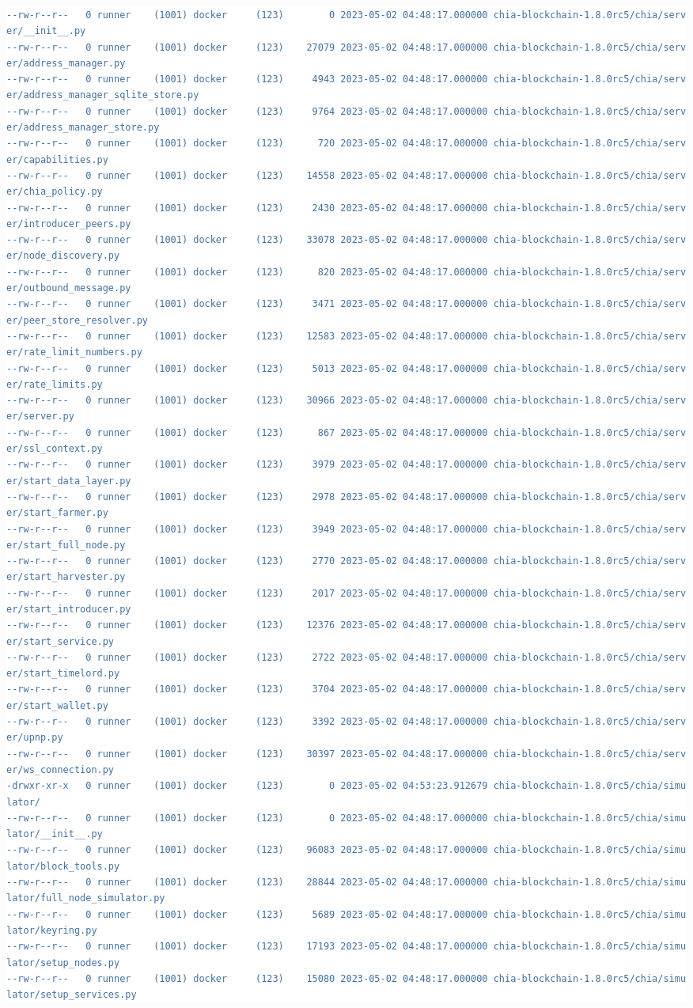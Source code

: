 ```diff
--rw-r--r--   0 runner    (1001) docker     (123)        0 2023-05-02 04:48:17.000000 chia-blockchain-1.8.0rc5/chia/server/__init__.py
--rw-r--r--   0 runner    (1001) docker     (123)    27079 2023-05-02 04:48:17.000000 chia-blockchain-1.8.0rc5/chia/server/address_manager.py
--rw-r--r--   0 runner    (1001) docker     (123)     4943 2023-05-02 04:48:17.000000 chia-blockchain-1.8.0rc5/chia/server/address_manager_sqlite_store.py
--rw-r--r--   0 runner    (1001) docker     (123)     9764 2023-05-02 04:48:17.000000 chia-blockchain-1.8.0rc5/chia/server/address_manager_store.py
--rw-r--r--   0 runner    (1001) docker     (123)      720 2023-05-02 04:48:17.000000 chia-blockchain-1.8.0rc5/chia/server/capabilities.py
--rw-r--r--   0 runner    (1001) docker     (123)    14558 2023-05-02 04:48:17.000000 chia-blockchain-1.8.0rc5/chia/server/chia_policy.py
--rw-r--r--   0 runner    (1001) docker     (123)     2430 2023-05-02 04:48:17.000000 chia-blockchain-1.8.0rc5/chia/server/introducer_peers.py
--rw-r--r--   0 runner    (1001) docker     (123)    33078 2023-05-02 04:48:17.000000 chia-blockchain-1.8.0rc5/chia/server/node_discovery.py
--rw-r--r--   0 runner    (1001) docker     (123)      820 2023-05-02 04:48:17.000000 chia-blockchain-1.8.0rc5/chia/server/outbound_message.py
--rw-r--r--   0 runner    (1001) docker     (123)     3471 2023-05-02 04:48:17.000000 chia-blockchain-1.8.0rc5/chia/server/peer_store_resolver.py
--rw-r--r--   0 runner    (1001) docker     (123)    12583 2023-05-02 04:48:17.000000 chia-blockchain-1.8.0rc5/chia/server/rate_limit_numbers.py
--rw-r--r--   0 runner    (1001) docker     (123)     5013 2023-05-02 04:48:17.000000 chia-blockchain-1.8.0rc5/chia/server/rate_limits.py
--rw-r--r--   0 runner    (1001) docker     (123)    30966 2023-05-02 04:48:17.000000 chia-blockchain-1.8.0rc5/chia/server/server.py
--rw-r--r--   0 runner    (1001) docker     (123)      867 2023-05-02 04:48:17.000000 chia-blockchain-1.8.0rc5/chia/server/ssl_context.py
--rw-r--r--   0 runner    (1001) docker     (123)     3979 2023-05-02 04:48:17.000000 chia-blockchain-1.8.0rc5/chia/server/start_data_layer.py
--rw-r--r--   0 runner    (1001) docker     (123)     2978 2023-05-02 04:48:17.000000 chia-blockchain-1.8.0rc5/chia/server/start_farmer.py
--rw-r--r--   0 runner    (1001) docker     (123)     3949 2023-05-02 04:48:17.000000 chia-blockchain-1.8.0rc5/chia/server/start_full_node.py
--rw-r--r--   0 runner    (1001) docker     (123)     2770 2023-05-02 04:48:17.000000 chia-blockchain-1.8.0rc5/chia/server/start_harvester.py
--rw-r--r--   0 runner    (1001) docker     (123)     2017 2023-05-02 04:48:17.000000 chia-blockchain-1.8.0rc5/chia/server/start_introducer.py
--rw-r--r--   0 runner    (1001) docker     (123)    12376 2023-05-02 04:48:17.000000 chia-blockchain-1.8.0rc5/chia/server/start_service.py
--rw-r--r--   0 runner    (1001) docker     (123)     2722 2023-05-02 04:48:17.000000 chia-blockchain-1.8.0rc5/chia/server/start_timelord.py
--rw-r--r--   0 runner    (1001) docker     (123)     3704 2023-05-02 04:48:17.000000 chia-blockchain-1.8.0rc5/chia/server/start_wallet.py
--rw-r--r--   0 runner    (1001) docker     (123)     3392 2023-05-02 04:48:17.000000 chia-blockchain-1.8.0rc5/chia/server/upnp.py
--rw-r--r--   0 runner    (1001) docker     (123)    30397 2023-05-02 04:48:17.000000 chia-blockchain-1.8.0rc5/chia/server/ws_connection.py
-drwxr-xr-x   0 runner    (1001) docker     (123)        0 2023-05-02 04:53:23.912679 chia-blockchain-1.8.0rc5/chia/simulator/
--rw-r--r--   0 runner    (1001) docker     (123)        0 2023-05-02 04:48:17.000000 chia-blockchain-1.8.0rc5/chia/simulator/__init__.py
--rw-r--r--   0 runner    (1001) docker     (123)    96083 2023-05-02 04:48:17.000000 chia-blockchain-1.8.0rc5/chia/simulator/block_tools.py
--rw-r--r--   0 runner    (1001) docker     (123)    28844 2023-05-02 04:48:17.000000 chia-blockchain-1.8.0rc5/chia/simulator/full_node_simulator.py
--rw-r--r--   0 runner    (1001) docker     (123)     5689 2023-05-02 04:48:17.000000 chia-blockchain-1.8.0rc5/chia/simulator/keyring.py
--rw-r--r--   0 runner    (1001) docker     (123)    17193 2023-05-02 04:48:17.000000 chia-blockchain-1.8.0rc5/chia/simulator/setup_nodes.py
--rw-r--r--   0 runner    (1001) docker     (123)    15080 2023-05-02 04:48:17.000000 chia-blockchain-1.8.0rc5/chia/simulator/setup_services.py
```